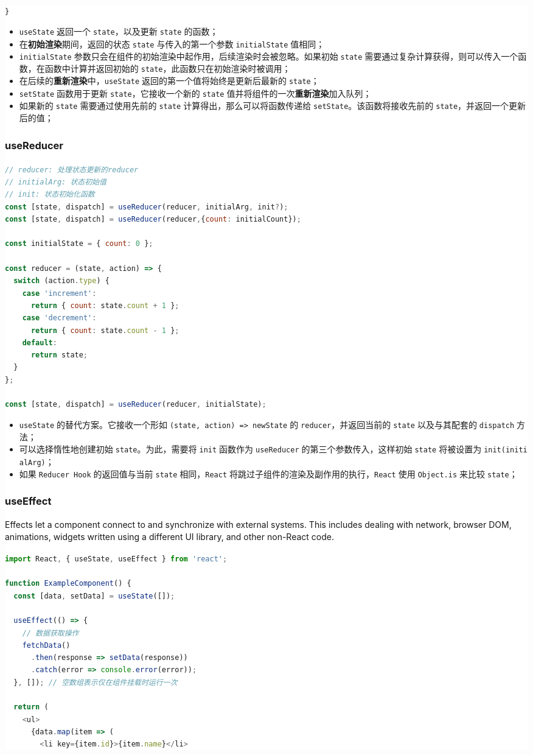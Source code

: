 ```js
}
```

- `useState` 返回一个 `state`，以及更新 `state` 的函数；
- 在**初始渲染**期间，返回的状态 `state` 与传入的第一个参数 `initialState` 值相同；
- `initialState` 参数只会在组件的初始渲染中起作用，后续渲染时会被忽略。如果初始 `state` 需要通过复杂计算获得，则可以传入一个函数，在函数中计算并返回初始的 `state`，此函数只在初始渲染时被调用；
- 在后续的**重新渲染**中，`useState` 返回的第一个值将始终是更新后最新的 `state`；
- `setState` 函数用于更新 `state`，它接收一个新的 `state` 值并将组件的一次**重新渲染**加入队列；
- 如果新的 `state` 需要通过使用先前的 `state` 计算得出，那么可以将函数传递给 `setState`。该函数将接收先前的 `state`，并返回一个更新后的值；

### useReducer

```js
// reducer: 处理状态更新的reducer
// initialArg: 状态初始值
// init: 状态初始化函数
const [state, dispatch] = useReducer(reducer, initialArg, init?);
const [state, dispatch] = useReducer(reducer,{count: initialCount});

const initialState = { count: 0 };

const reducer = (state, action) => {
  switch (action.type) {
    case 'increment':
      return { count: state.count + 1 };
    case 'decrement':
      return { count: state.count - 1 };
    default:
      return state;
  }
};

const [state, dispatch] = useReducer(reducer, initialState);
```

- `useState` 的替代方案。它接收一个形如 `(state, action) => newState` 的 `reducer`，并返回当前的 `state` 以及与其配套的 `dispatch` 方法；
- 可以选择惰性地创建初始 `state`。为此，需要将 `init` 函数作为 `useReducer` 的第三个参数传入，这样初始 `state` 将被设置为 `init(initialArg)`；
- 如果 `Reducer Hook` 的返回值与当前 `state` 相同，`React` 将跳过子组件的渲染及副作用的执行，`React` 使用 `Object.is` 来比较 `state`；

### useEffect

Effects let a component connect to and synchronize with external systems. This includes dealing with network, browser DOM, animations, widgets written using a different UI library, and other non-React code.

```js
import React, { useState, useEffect } from 'react';

function ExampleComponent() {
  const [data, setData] = useState([]);

  useEffect(() => {
    // 数据获取操作
    fetchData()
      .then(response => setData(response))
      .catch(error => console.error(error));
  }, []); // 空数组表示仅在组件挂载时运行一次

  return (
    <ul>
      {data.map(item => (
        <li key={item.id}>{item.name}</li>
```